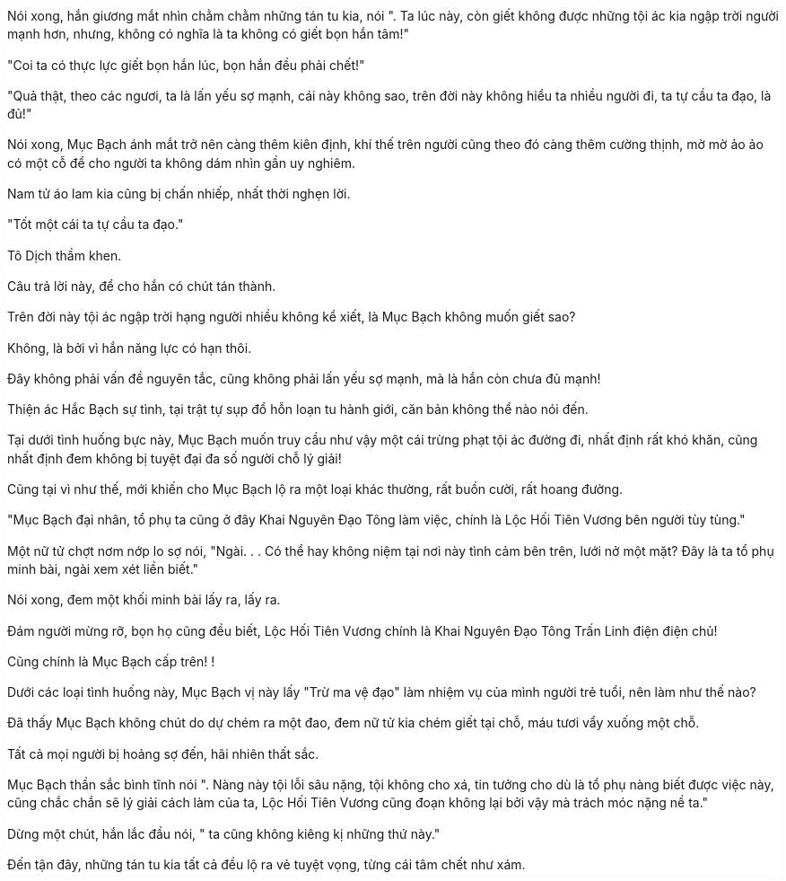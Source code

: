 Nói xong, hắn giương mắt nhìn chằm chằm những tán tu kia, nói ". Ta lúc này, còn giết không được những tội ác kia ngập trời người mạnh hơn, nhưng, không có nghĩa là ta không có giết bọn hắn tâm!"

"Coi ta có thực lực giết bọn hắn lúc, bọn hắn đều phải chết!"

"Quả thật, theo các ngươi, ta là lấn yếu sợ mạnh, cái này không sao, trên đời này không hiểu ta nhiều người đi, ta tự cầu ta đạo, là đủ!"

Nói xong, Mục Bạch ánh mắt trở nên càng thêm kiên định, khí thế trên người cũng theo đó càng thêm cường thịnh, mờ mờ ảo ảo có một cỗ để cho người ta không dám nhìn gần uy nghiêm.

Nam tử áo lam kia cũng bị chấn nhiếp, nhất thời nghẹn lời.

"Tốt một cái ta tự cầu ta đạo."

Tô Dịch thầm khen.

Câu trả lời này, để cho hắn có chút tán thành.

Trên đời này tội ác ngập trời hạng người nhiều không kể xiết, là Mục Bạch không muốn giết sao?

Không, là bởi vì hắn năng lực có hạn thôi.

Đây không phải vấn đề nguyên tắc, cũng không phải lấn yếu sợ mạnh, mà là hắn còn chưa đủ mạnh!

Thiện ác Hắc Bạch sự tình, tại trật tự sụp đổ hỗn loạn tu hành giới, căn bản không thể nào nói đến.

Tại dưới tình huống bực này, Mục Bạch muốn truy cầu như vậy một cái trừng phạt tội ác đường đi, nhất định rất khó khăn, cũng nhất định đem không bị tuyệt đại đa số người chỗ lý giải!

Cũng tại vì như thế, mới khiến cho Mục Bạch lộ ra một loại khác thường, rất buồn cười, rất hoang đường.

"Mục Bạch đại nhân, tổ phụ ta cũng ở đây Khai Nguyên Đạo Tông làm việc, chính là Lộc Hối Tiên Vương bên người tùy tùng."

Một nữ tử chợt nơm nớp lo sợ nói, "Ngài. . . Có thể hay không niệm tại nơi này tình cảm bên trên, lưới nở một mặt? Đây là ta tổ phụ minh bài, ngài xem xét liền biết."

Nói xong, đem một khối minh bài lấy ra, lấy ra.

Đám người mừng rỡ, bọn họ cũng đều biết, Lộc Hối Tiên Vương chính là Khai Nguyên Đạo Tông Trấn Linh điện điện chủ!

Cũng chính là Mục Bạch cấp trên! !

Dưới các loại tình huống này, Mục Bạch vị này lấy "Trừ ma vệ đạo" làm nhiệm vụ của mình người trẻ tuổi, nên làm như thế nào?

Đã thấy Mục Bạch không chút do dự chém ra một đao, đem nữ tử kia chém giết tại chỗ, máu tươi vẩy xuống một chỗ.

Tất cả mọi người bị hoảng sợ đến, hãi nhiên thất sắc.

Mục Bạch thần sắc bình tĩnh nói ". Nàng này tội lỗi sâu nặng, tội không cho xá, tin tưởng cho dù là tổ phụ nàng biết được việc này, cũng chắc chắn sẽ lý giải cách làm của ta, Lộc Hối Tiên Vương cũng đoạn không lại bởi vậy mà trách móc nặng nề ta."

Dừng một chút, hắn lắc đầu nói, " ta cũng không kiêng kị những thứ này."

Đến tận đây, những tán tu kia tất cả đều lộ ra vẻ tuyệt vọng, từng cái tâm chết như xám.
